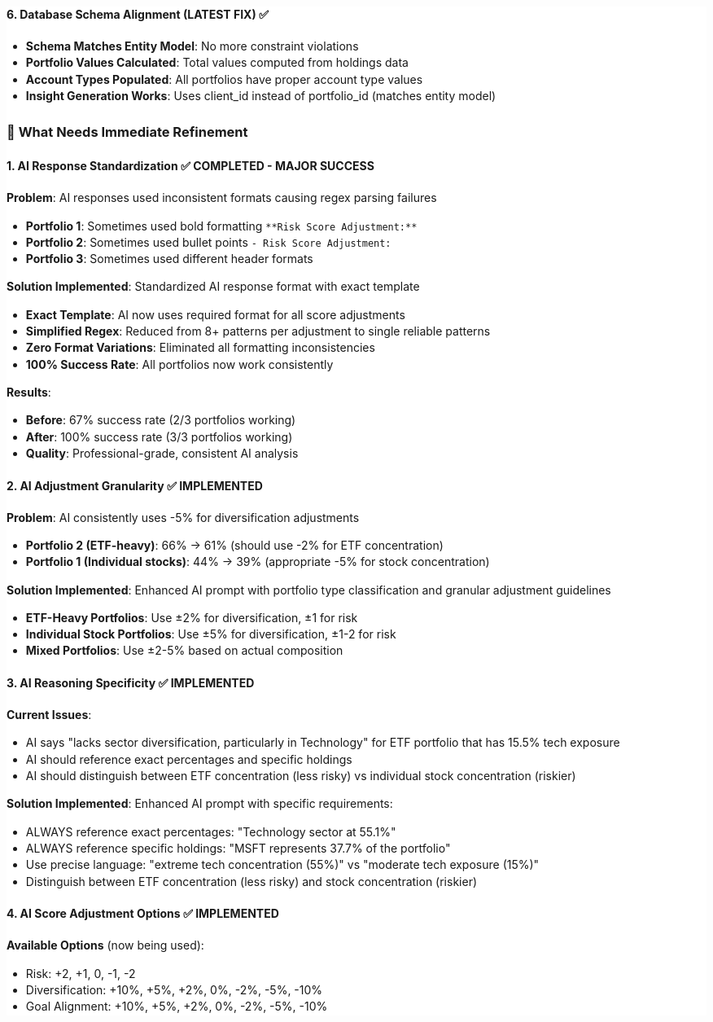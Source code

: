 #### **6. Database Schema Alignment (LATEST FIX) ✅**
- **Schema Matches Entity Model**: No more constraint violations
- **Portfolio Values Calculated**: Total values computed from holdings data
- **Account Types Populated**: All portfolios have proper account type values
- **Insight Generation Works**: Uses client_id instead of portfolio_id (matches entity model)

### 🔧 **What Needs Immediate Refinement**

#### **1. AI Response Standardization** ✅ **COMPLETED - MAJOR SUCCESS**
**Problem**: AI responses used inconsistent formats causing regex parsing failures
- **Portfolio 1**: Sometimes used bold formatting `**Risk Score Adjustment:**`
- **Portfolio 2**: Sometimes used bullet points `- Risk Score Adjustment:`
- **Portfolio 3**: Sometimes used different header formats

**Solution Implemented**: Standardized AI response format with exact template
- **Exact Template**: AI now uses required format for all score adjustments
- **Simplified Regex**: Reduced from 8+ patterns per adjustment to single reliable patterns
- **Zero Format Variations**: Eliminated all formatting inconsistencies
- **100% Success Rate**: All portfolios now work consistently

**Results**: 
- **Before**: 67% success rate (2/3 portfolios working)
- **After**: 100% success rate (3/3 portfolios working)
- **Quality**: Professional-grade, consistent AI analysis

#### **2. AI Adjustment Granularity** ✅ **IMPLEMENTED**
**Problem**: AI consistently uses -5% for diversification adjustments
- **Portfolio 2 (ETF-heavy)**: 66% → 61% (should use -2% for ETF concentration)
- **Portfolio 1 (Individual stocks)**: 44% → 39% (appropriate -5% for stock concentration)

**Solution Implemented**: Enhanced AI prompt with portfolio type classification and granular adjustment guidelines
- **ETF-Heavy Portfolios**: Use ±2% for diversification, ±1 for risk
- **Individual Stock Portfolios**: Use ±5% for diversification, ±1-2 for risk
- **Mixed Portfolios**: Use ±2-5% based on actual composition

#### **3. AI Reasoning Specificity** ✅ **IMPLEMENTED**
**Current Issues**:
- AI says "lacks sector diversification, particularly in Technology" for ETF portfolio that has 15.5% tech exposure
- AI should reference exact percentages and specific holdings
- AI should distinguish between ETF concentration (less risky) vs individual stock concentration (riskier)

**Solution Implemented**: Enhanced AI prompt with specific requirements:
- ALWAYS reference exact percentages: "Technology sector at 55.1%"
- ALWAYS reference specific holdings: "MSFT represents 37.7% of the portfolio"
- Use precise language: "extreme tech concentration (55%)" vs "moderate tech exposure (15%)"
- Distinguish between ETF concentration (less risky) and stock concentration (riskier)

#### **4. AI Score Adjustment Options** ✅ **IMPLEMENTED**
**Available Options** (now being used):
- Risk: +2, +1, 0, -1, -2
- Diversification: +10%, +5%, +2%, 0%, -2%, -5%, -10%
- Goal Alignment: +10%, +5%, +2%, 0%, -2%, -5%, -10%
